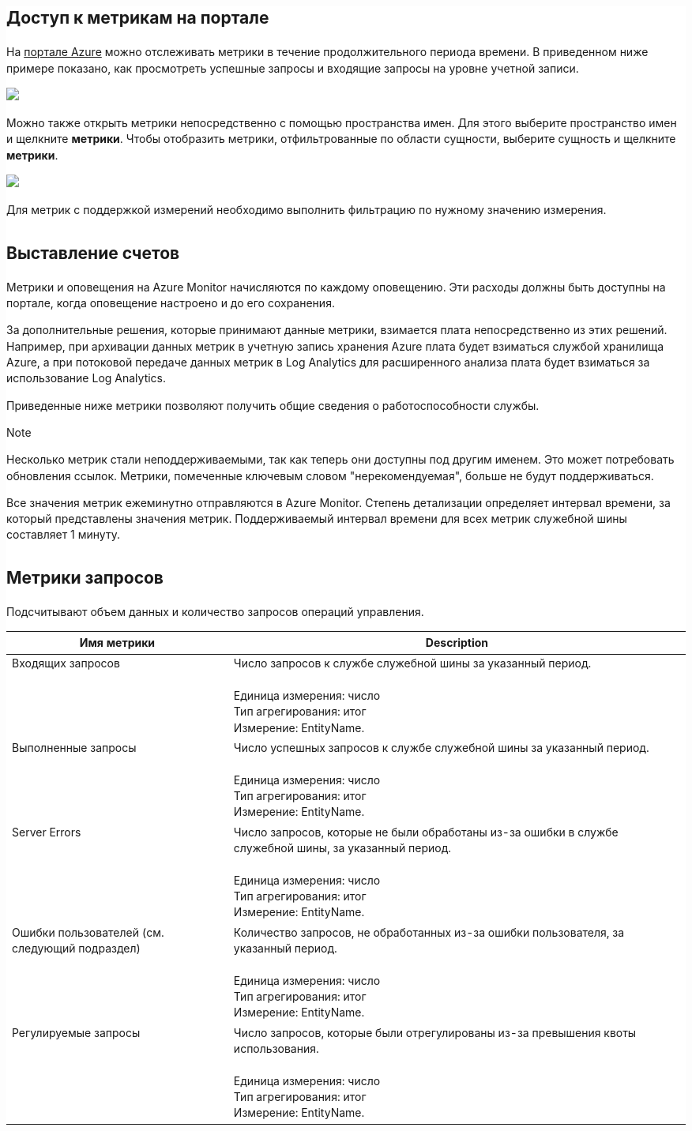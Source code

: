 ## <a name="access-metrics-in-the-portal"></a>Доступ к метрикам на портале

На [портале Azure](https://portal.azure.com) можно отслеживать метрики в течение продолжительного периода времени. В приведенном ниже примере показано, как просмотреть успешные запросы и входящие запросы на уровне учетной записи.

![][1]

Можно также открыть метрики непосредственно с помощью пространства имен. Для этого выберите пространство имен и щелкните **метрики**. Чтобы отобразить метрики, отфильтрованные по области сущности, выберите сущность и щелкните **метрики**.

![][2]

Для метрик с поддержкой измерений необходимо выполнить фильтрацию по нужному значению измерения.

## <a name="billing"></a>Выставление счетов

Метрики и оповещения на Azure Monitor начисляются по каждому оповещению. Эти расходы должны быть доступны на портале, когда оповещение настроено и до его сохранения. 

За дополнительные решения, которые принимают данные метрики, взимается плата непосредственно из этих решений. Например, при архивации данных метрик в учетную запись хранения Azure плата будет взиматься службой хранилища Azure, а при потоковой передаче данных метрик в Log Analytics для расширенного анализа плата будет взиматься за использование Log Analytics.

Приведенные ниже метрики позволяют получить общие сведения о работоспособности службы. 

> [!NOTE]
> Несколько метрик стали неподдерживаемыми, так как теперь они доступны под другим именем. Это может потребовать обновления ссылок. Метрики, помеченные ключевым словом "нерекомендуемая", больше не будут поддерживаться.

Все значения метрик ежеминутно отправляются в Azure Monitor. Степень детализации определяет интервал времени, за который представлены значения метрик. Поддерживаемый интервал времени для всех метрик служебной шины составляет 1 минуту.

## <a name="request-metrics"></a>Метрики запросов

Подсчитывают объем данных и количество запросов операций управления.

| Имя метрики | Description |
| ------------------- | ----------------- |
| Входящих запросов| Число запросов к службе служебной шины за указанный период. <br/><br/> Единица измерения: число <br/> Тип агрегирования: итог <br/> Измерение: EntityName.|
|Выполненные запросы|Число успешных запросов к службе служебной шины за указанный период.<br/><br/> Единица измерения: число <br/> Тип агрегирования: итог <br/> Измерение: EntityName.|
|Server Errors|Число запросов, которые не были обработаны из-за ошибки в службе служебной шины, за указанный период.<br/><br/> Единица измерения: число <br/> Тип агрегирования: итог <br/> Измерение: EntityName.|
|Ошибки пользователей (см. следующий подраздел)|Количество запросов, не обработанных из-за ошибки пользователя, за указанный период.<br/><br/> Единица измерения: число <br/> Тип агрегирования: итог <br/> Измерение: EntityName.|
|Регулируемые запросы|Число запросов, которые были отрегулированы из-за превышения квоты использования.<br/><br/> Единица измерения: число <br/> Тип агрегирования: итог <br/> Измерение: EntityName.|


[1]: ./media/service-bus-metrics-azure-monitor/service-bus-monitor1.png
[2]: ./media/service-bus-metrics-azure-monitor/service-bus-monitor2.png